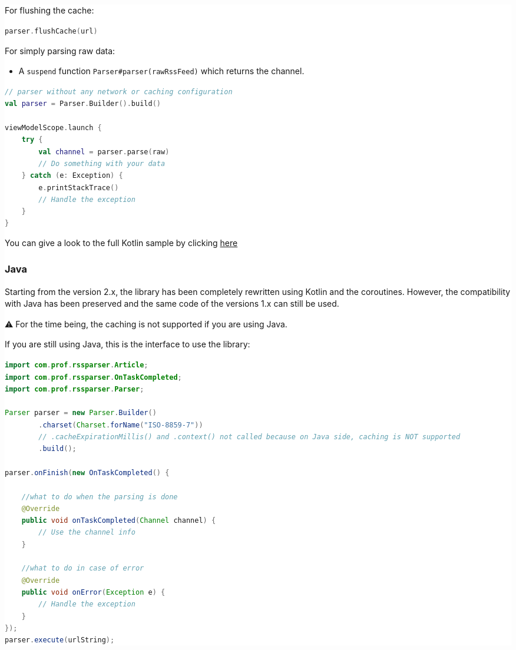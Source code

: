 For flushing the cache:

```Kotlin
parser.flushCache(url)
```

For simply parsing raw data:
- A `suspend` function `Parser#parser(rawRssFeed)` which returns the channel.  

```kotlin
// parser without any network or caching configuration
val parser = Parser.Builder().build()

viewModelScope.launch {
    try {
        val channel = parser.parse(raw)
        // Do something with your data
    } catch (e: Exception) {
        e.printStackTrace()
        // Handle the exception
    }
}
```

You can give a look to the full Kotlin sample by clicking [here](https://github.com/prof18/RSS-Parser/tree/master/samplekotlin)

### Java

Starting from the version 2.x, the library has been completely rewritten using Kotlin and the coroutines. However, the compatibility with Java has been preserved and the same code of the versions 1.x can still be used.

⚠️ For the time being, the caching is not supported if you are using Java.

If you are still using Java, this is the interface to use the library:

```Java
import com.prof.rssparser.Article;
import com.prof.rssparser.OnTaskCompleted;
import com.prof.rssparser.Parser;

Parser parser = new Parser.Builder()
        .charset(Charset.forName("ISO-8859-7"))
        // .cacheExpirationMillis() and .context() not called because on Java side, caching is NOT supported
        .build();
        
parser.onFinish(new OnTaskCompleted() {

    //what to do when the parsing is done
    @Override
    public void onTaskCompleted(Channel channel) {
        // Use the channel info
    }

    //what to do in case of error
    @Override
    public void onError(Exception e) {
        // Handle the exception
    }
});
parser.execute(urlString);
```
